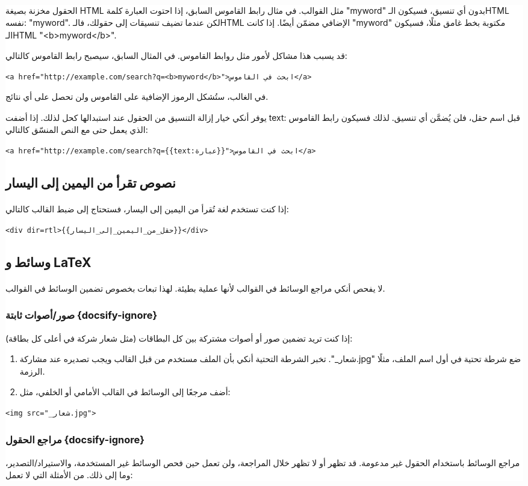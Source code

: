 الحقول مخزنة بصيغة HTML مثل القوالب. في مثال رابط القاموس السابق،
إذا احتوت العبارة كلمة "myword" بدون أي تنسيق، فسيكون الـHTML نفسه: "myword".
لكن عندما تضيف تنسيقات إلى حقولك، فالـHTML الإضافي مضمّن أيضًا. إذا كانت "myword"
مكتوبة بخط غامق مثلًا، فسيكون الـHTML "&lt;b&gt;myword&lt;/b&gt;".

قد يسبب هذا مشاكل لأمور مثل روابط القاموس. في المثال السابق،
سيصبح رابط القاموس كالتالي:

<div dir="ltr">

    <a href="http://example.com/search?q=<b>myword</b>">ابحث في القاموس</a>
</div>

في الغالب، ستُشكل الرموز الإضافية على القاموس ولن تحصل على أي نتائج.

يوفر أنكي خيار إزالة التنسيق من الحقول عند استبدالها كحل لذلك. إذا أضفت text:
قبل اسم حقل، فلن يُضمَّن أي تنسيق. لذلك فسيكون رابط القاموس الذي يعمل حتى
مع النص المنسّق كالتالي:

<div dir="ltr">

    <a href="http://example.com/search?q={{text:عبارة}}">ابحث في القاموس</a>
</div>

## نصوص تقرأ من اليمين إلى اليسار

إذا كنت تستخدم لغة تُقرأ من اليمين إلى اليسار، فستحتاج إلى ضبط القالب كالتالي:

<div dir="ltr">

    <div dir=rtl>{{حقل_من_اليمين_إلى_اليسار}}</div>
</div>

## وسائط و LaTeX

لا يفحص أنكي مراجع الوسائط في القوالب لأنها عملية بطيئة. لهذا تبعات بخصوص تضمين
الوسائط في القوالب.

### صور/أصوات ثابتة {docsify-ignore}

إذا كنت تريد تضمين صور أو أصوات مشتركة بين كل البطاقات (مثل شعار شركة في أعلى
كل بطاقة):

1.  ضع شرطة تحتية في أول اسم الملف، مثلًا <span dir="ltr">"\_شعار.jpg"</span>.
تخبر الشرطة التحتية أنكي بأن الملف مستخدم من قبل القالب ويجب تصديره عند مشاركة الرزمة.

2.  أضف مرجعًا إلى الوسائط في القالب الأمامي أو الخلفي، مثل:

<div dir="ltr">

    <img src="_شعار.jpg">
</div>

### مراجع الحقول {docsify-ignore}

مراجع الوسائط باستخدام الحقول غير مدعومة. قد تظهر أو لا تظهر خلال المراجعة،
ولن تعمل حين فحص الوسائط غير المستخدمة، والاستيراد/التصدير، وما إلى ذلك.
من الأمثلة التي لا تعمل:
